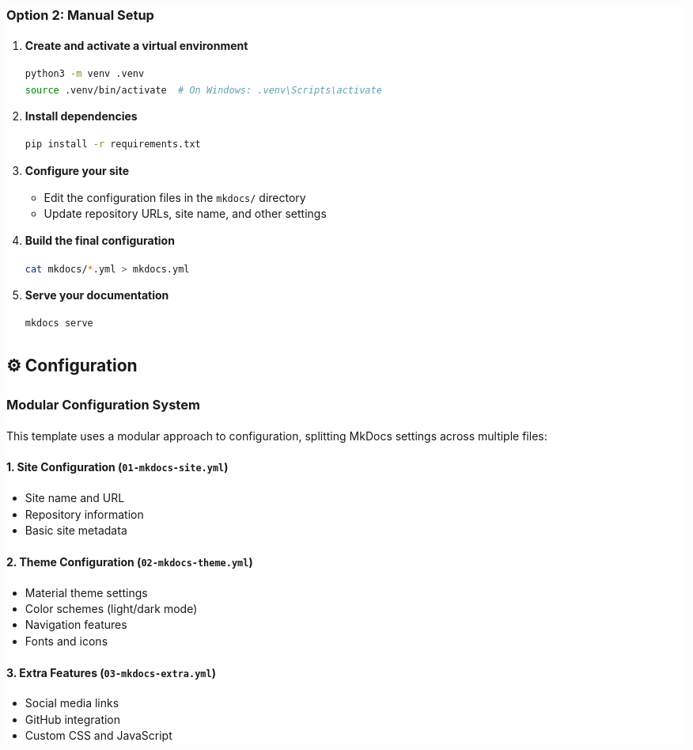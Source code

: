 ### Option 2: Manual Setup

1. **Create and activate a virtual environment**

   ```bash
   python3 -m venv .venv
   source .venv/bin/activate  # On Windows: .venv\Scripts\activate
   ```

2. **Install dependencies**

   ```bash
   pip install -r requirements.txt
   ```

3. **Configure your site**

   - Edit the configuration files in the `mkdocs/` directory
   - Update repository URLs, site name, and other settings

4. **Build the final configuration**

   ```bash
   cat mkdocs/*.yml > mkdocs.yml
   ```

5. **Serve your documentation**

   ```bash
   mkdocs serve
   ```

## ⚙️ Configuration

### Modular Configuration System

This template uses a modular approach to configuration, splitting MkDocs settings across multiple files:

#### 1. Site Configuration (`01-mkdocs-site.yml`)

- Site name and URL
- Repository information
- Basic site metadata

#### 2. Theme Configuration (`02-mkdocs-theme.yml`)

- Material theme settings
- Color schemes (light/dark mode)
- Navigation features
- Fonts and icons

#### 3. Extra Features (`03-mkdocs-extra.yml`)

- Social media links
- GitHub integration
- Custom CSS and JavaScript
